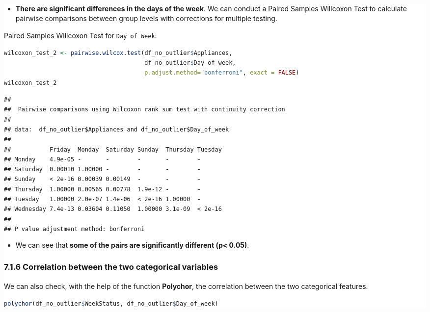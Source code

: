 - **There are significant differences in the days of the week**. We can
  conduct a Paired Samples Willcoxon Test to calculate pairwise
  comparisons between group levels with corrections for multiple
  testing.

Paired Samples Willcoxon Test for `Day of Week`:

``` r
wilcoxon_test_2 <- pairwise.wilcox.test(df_no_outlier$Appliances,
                                        df_no_outlier$Day_of_week,
                                        p.adjust.method="bonferroni", exact = FALSE)
wilcoxon_test_2
```

    ## 
    ##  Pairwise comparisons using Wilcoxon rank sum test with continuity correction 
    ## 
    ## data:  df_no_outlier$Appliances and df_no_outlier$Day_of_week 
    ## 
    ##           Friday  Monday  Saturday Sunday  Thursday Tuesday
    ## Monday    4.9e-05 -       -        -       -        -      
    ## Saturday  0.00010 1.00000 -        -       -        -      
    ## Sunday    < 2e-16 0.00039 0.00149  -       -        -      
    ## Thursday  1.00000 0.00565 0.00778  1.9e-12 -        -      
    ## Tuesday   1.00000 2.0e-07 1.4e-06  < 2e-16 1.00000  -      
    ## Wednesday 7.4e-13 0.03604 0.11050  1.00000 3.1e-09  < 2e-16
    ## 
    ## P value adjustment method: bonferroni

- We can see that **some of the pairs are significantly different (p\<
  0.05)**.

### 7.1.6 Correlation between the two categorical variables

We can also check, with the help of the function **Polychor**, the
correlation between the two categorical features.

``` r
polychor(df_no_outlier$WeekStatus, df_no_outlier$Day_of_week)
```
